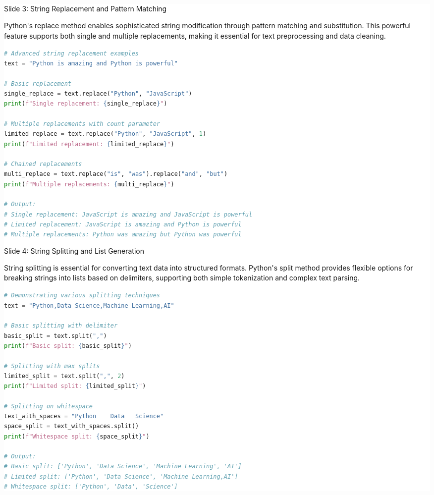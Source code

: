 Slide 3: String Replacement and Pattern Matching

Python's replace method enables sophisticated string modification through pattern matching and substitution. This powerful feature supports both single and multiple replacements, making it essential for text preprocessing and data cleaning.

```python
# Advanced string replacement examples
text = "Python is amazing and Python is powerful"

# Basic replacement
single_replace = text.replace("Python", "JavaScript")
print(f"Single replacement: {single_replace}")

# Multiple replacements with count parameter
limited_replace = text.replace("Python", "JavaScript", 1)
print(f"Limited replacement: {limited_replace}")

# Chained replacements
multi_replace = text.replace("is", "was").replace("and", "but")
print(f"Multiple replacements: {multi_replace}")

# Output:
# Single replacement: JavaScript is amazing and JavaScript is powerful
# Limited replacement: JavaScript is amazing and Python is powerful
# Multiple replacements: Python was amazing but Python was powerful
```

Slide 4: String Splitting and List Generation

String splitting is essential for converting text data into structured formats. Python's split method provides flexible options for breaking strings into lists based on delimiters, supporting both simple tokenization and complex text parsing.

```python
# Demonstrating various splitting techniques
text = "Python,Data Science,Machine Learning,AI"

# Basic splitting with delimiter
basic_split = text.split(",")
print(f"Basic split: {basic_split}")

# Splitting with max splits
limited_split = text.split(",", 2)
print(f"Limited split: {limited_split}")

# Splitting on whitespace
text_with_spaces = "Python    Data   Science"
space_split = text_with_spaces.split()
print(f"Whitespace split: {space_split}")

# Output:
# Basic split: ['Python', 'Data Science', 'Machine Learning', 'AI']
# Limited split: ['Python', 'Data Science', 'Machine Learning,AI']
# Whitespace split: ['Python', 'Data', 'Science']
```
